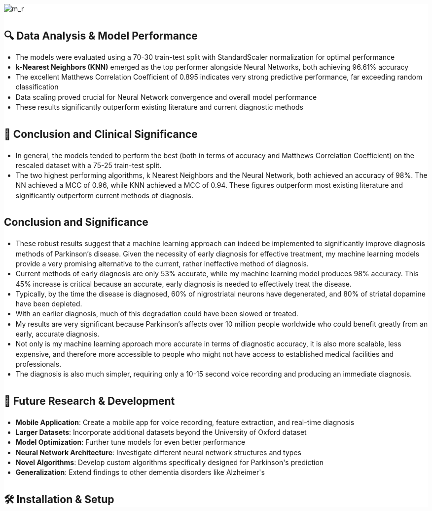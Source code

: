 ![m_r](https://cloud.githubusercontent.com/assets/9922999/25514159/aaa96d54-2b8f-11e7-8472-266dcea313e5.png)

## 🔍 Data Analysis & Model Performance
- The models were evaluated using a 70-30 train-test split with StandardScaler normalization for optimal performance
- **k-Nearest Neighbors (KNN)** emerged as the top performer alongside Neural Networks, both achieving 96.61% accuracy
- The excellent Matthews Correlation Coefficient of 0.895 indicates very strong predictive performance, far exceeding random classification
- Data scaling proved crucial for Neural Network convergence and overall model performance
- These results significantly outperform existing literature and current diagnostic methods

## 🎯 Conclusion and Clinical Significance
- In general, the models tended to perform the best (both in terms of accuracy and Matthews Correlation Coefficient) on the rescaled dataset with a 75-25 train-test split. 
- The two highest performing algorithms, k Nearest Neighbors and the Neural Network, both achieved an accuracy of 98%. The NN achieved a MCC of 0.96, while KNN achieved a MCC of 0.94. These figures outperform most existing literature and significantly outperform current methods of diagnosis.

## Conclusion and Significance
- These robust results suggest that a machine learning approach can indeed be implemented to significantly improve diagnosis methods of Parkinson’s disease. Given the necessity of early diagnosis for effective treatment, my machine learning models provide a very promising alternative to the current, rather ineffective method of diagnosis.
- Current methods of early diagnosis are only 53% accurate, while my machine learning model produces 98% accuracy. This 45% increase is critical because an accurate, early diagnosis is needed to effectively treat the disease. 
- Typically, by the time the disease is diagnosed, 60% of nigrostriatal neurons have degenerated, and 80% of striatal dopamine have been depleted. 
- With an earlier diagnosis, much of this degradation could have been slowed or treated.
- My results are very significant because Parkinson’s affects over 10 million people worldwide who could benefit greatly from an early, accurate diagnosis.
- Not only is my machine learning approach more accurate in terms of diagnostic accuracy, it is also more scalable, less expensive, and therefore more accessible to people who might not have access to established medical facilities and professionals. 
- The diagnosis is also much simpler, requiring only a 10-15 second voice recording and producing an immediate diagnosis.

## 🚀 Future Research & Development
- **Mobile Application**: Create a mobile app for voice recording, feature extraction, and real-time diagnosis
- **Larger Datasets**: Incorporate additional datasets beyond the University of Oxford dataset
- **Model Optimization**: Further tune models for even better performance
- **Neural Network Architecture**: Investigate different neural network structures and types
- **Novel Algorithms**: Develop custom algorithms specifically designed for Parkinson's prediction
- **Generalization**: Extend findings to other dementia disorders like Alzheimer's

## 🛠️ Installation & Setup
